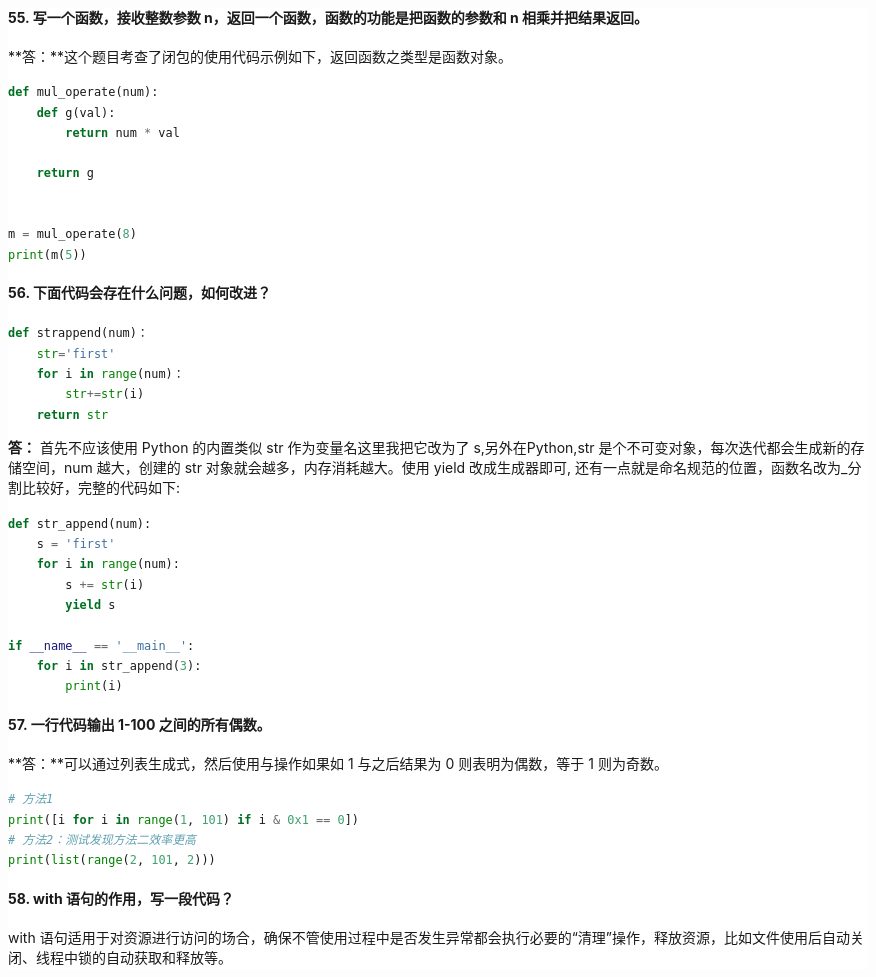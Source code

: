#### 55. 写一个函数，接收整数参数 n，返回一个函数，函数的功能是把函数的参数和 n 相乘并把结果返回。

**答：**这个题目考查了闭包的使用代码示例如下，返回函数之类型是函数对象。

```python
def mul_operate(num):
    def g(val):
        return num * val

    return g


m = mul_operate(8)
print(m(5))
```

#### 56. 下面代码会存在什么问题，如何改进？

```python
def strappend(num)：
    str='first'
    for i in range(num)：
        str+=str(i)
    return str
```

**答：** 首先不应该使用 Python 的内置类似 str 作为变量名这里我把它改为了 s,另外在Python,str 是个不可变对象，每次迭代都会生成新的存储空间，num 越大，创建的 str 对象就会越多，内存消耗越大。使用 yield 改成生成器即可, 还有一点就是命名规范的位置，函数名改为_分割比较好，完整的代码如下:

```python
def str_append(num):
    s = 'first'
    for i in range(num):
        s += str(i)
        yield s

if __name__ == '__main__':
    for i in str_append(3):
        print(i)
```

#### 57. 一行代码输出 1-100 之间的所有偶数。

**答：**可以通过列表生成式，然后使用与操作如果如 1 与之后结果为 0 则表明为偶数，等于 1 则为奇数。

```python
# 方法1
print([i for i in range(1, 101) if i & 0x1 == 0])
# 方法2：测试发现方法二效率更高
print(list(range(2, 101, 2)))
```

#### 58. with 语句的作用，写一段代码？

with 语句适用于对资源进行访问的场合，确保不管使用过程中是否发生异常都会执行必要的“清理”操作，释放资源，比如文件使用后自动关闭、线程中锁的自动获取和释放等。
